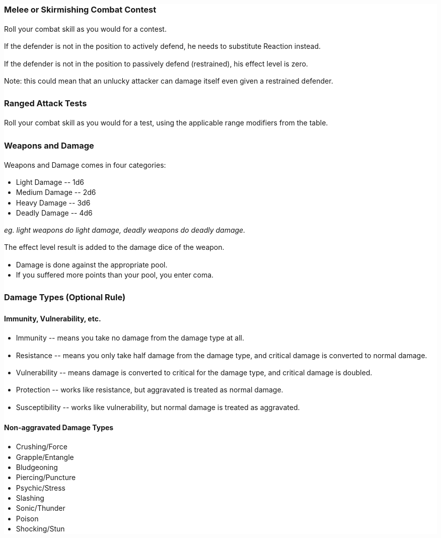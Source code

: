 ### Melee or Skirmishing Combat Contest

Roll your combat skill as you would for a contest.

If the defender is not in the position to actively defend, he needs to substitute Reaction instead.

If the defender is not in the position to passively defend (restrained), his effect level is zero.

Note: this could mean that an unlucky attacker can damage itself even given a restrained defender.

### Ranged Attack Tests

Roll your combat skill as you would for a test, using the applicable range modifiers from the table.

### Weapons and Damage

Weapons and Damage comes in four categories:

* Light Damage -- 1d6
* Medium Damage -- 2d6
* Heavy Damage -- 3d6
* Deadly Damage -- 4d6

*eg. light weapons do light damage, deadly weapons do deadly damage.*

The effect level result is added to the damage dice of the weapon.

* Damage is done against the appropriate pool.
* If you suffered more points than your pool, you enter coma.

### Damage Types (Optional Rule)

#### Immunity, Vulnerability, etc.

* Immunity -- means you take no damage from the damage type at all.
* Resistance -- means you only take half damage from the damage type, 
    and critical damage is converted to normal damage.
* Vulnerability -- means damage is converted to critical for the damage type,
    and critical damage is doubled.

* Protection -- works like resistance, but aggravated is treated as normal damage.  
* Susceptibility -- works like vulnerability, but normal damage is treated as aggravated.

#### Non-aggravated Damage Types

* Crushing/Force
* Grapple/Entangle
* Bludgeoning
* Piercing/Puncture
* Psychic/Stress
* Slashing
* Sonic/Thunder
* Poison
* Shocking/Stun
